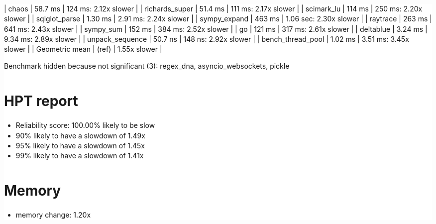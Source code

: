 | chaos                    | 58.7 ms                                                                                                           | 124 ms: 2.12x slower                                                                                                    |
| richards_super           | 51.4 ms                                                                                                           | 111 ms: 2.17x slower                                                                                                    |
| scimark_lu               | 114 ms                                                                                                            | 250 ms: 2.20x slower                                                                                                    |
| sqlglot_parse            | 1.30 ms                                                                                                           | 2.91 ms: 2.24x slower                                                                                                   |
| sympy_expand             | 463 ms                                                                                                            | 1.06 sec: 2.30x slower                                                                                                  |
| raytrace                 | 263 ms                                                                                                            | 641 ms: 2.43x slower                                                                                                    |
| sympy_sum                | 152 ms                                                                                                            | 384 ms: 2.52x slower                                                                                                    |
| go                       | 121 ms                                                                                                            | 317 ms: 2.61x slower                                                                                                    |
| deltablue                | 3.24 ms                                                                                                           | 9.34 ms: 2.89x slower                                                                                                   |
| unpack_sequence          | 50.7 ns                                                                                                           | 148 ns: 2.92x slower                                                                                                    |
| bench_thread_pool        | 1.02 ms                                                                                                           | 3.51 ms: 3.45x slower                                                                                                   |
| Geometric mean           | (ref)                                                                                                             | 1.55x slower                                                                                                            |

Benchmark hidden because not significant (3): regex_dna, asyncio_websockets, pickle

# HPT report

- Reliability score: 100.00% likely to be slow
- 90% likely to have a slowdown of 1.49x
- 95% likely to have a slowdown of 1.45x
- 99% likely to have a slowdown of 1.41x

# Memory
- memory change: 1.20x